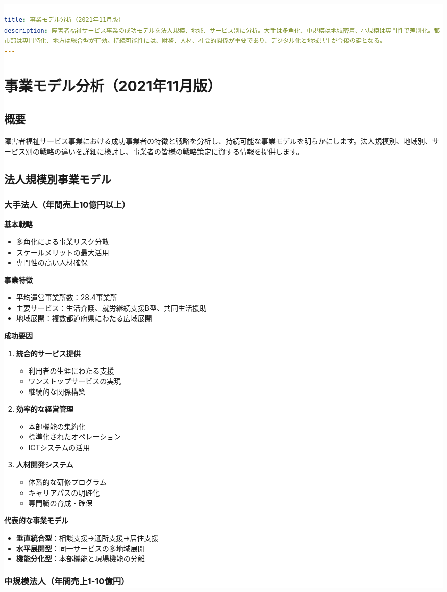```yaml
---
title: 事業モデル分析（2021年11月版）
description: 障害者福祉サービス事業の成功モデルを法人規模、地域、サービス別に分析。大手は多角化、中規模は地域密着、小規模は専門性で差別化。都市部は専門特化、地方は総合型が有効。持続可能性には、財務、人材、社会的関係が重要であり、デジタル化と地域共生が今後の鍵となる。
---
```

# 事業モデル分析（2021年11月版）

## 概要

障害者福祉サービス事業における成功事業者の特徴と戦略を分析し、持続可能な事業モデルを明らかにします。法人規模別、地域別、サービス別の戦略の違いを詳細に検討し、事業者の皆様の戦略策定に資する情報を提供します。

## 法人規模別事業モデル

### 大手法人（年間売上10億円以上）

**基本戦略**
- 多角化による事業リスク分散
- スケールメリットの最大活用
- 専門性の高い人材確保

**事業特徴**
- 平均運営事業所数：28.4事業所
- 主要サービス：生活介護、就労継続支援B型、共同生活援助
- 地域展開：複数都道府県にわたる広域展開

**成功要因**
1. **統合的サービス提供**
   - 利用者の生涯にわたる支援
   - ワンストップサービスの実現
   - 継続的な関係構築

2. **効率的な経営管理**
   - 本部機能の集約化
   - 標準化されたオペレーション
   - ICTシステムの活用

3. **人材開発システム**
   - 体系的な研修プログラム
   - キャリアパスの明確化
   - 専門職の育成・確保

**代表的な事業モデル**
- **垂直統合型**：相談支援→通所支援→居住支援
- **水平展開型**：同一サービスの多地域展開
- **機能分化型**：本部機能と現場機能の分離

### 中規模法人（年間売上1-10億円）
